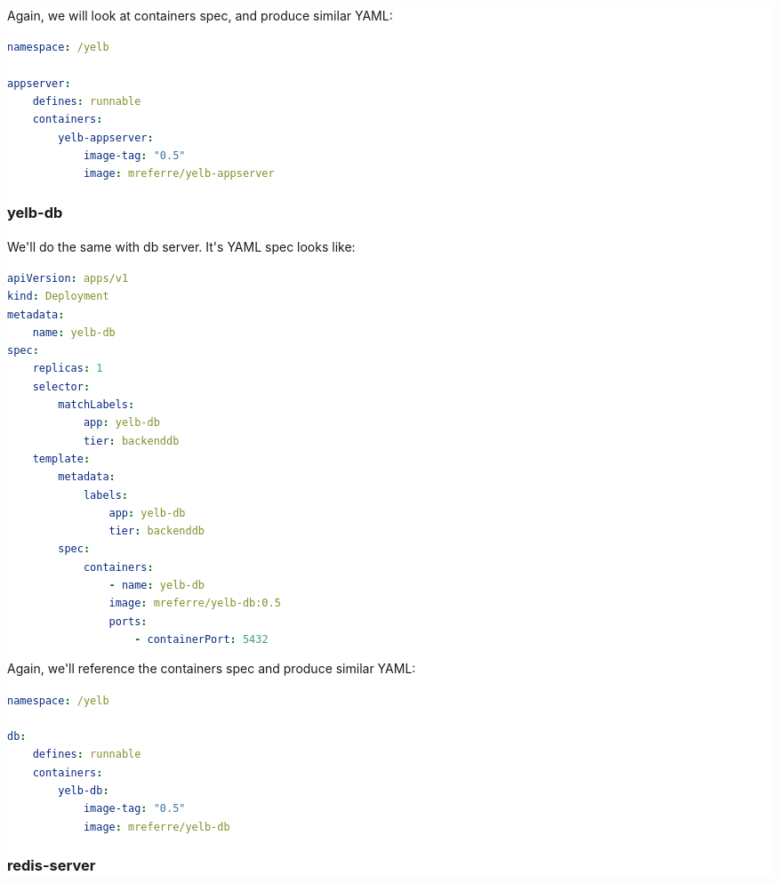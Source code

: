 Again, we will look at containers spec, and produce similar YAML:

```yaml title="Monk"
namespace: /yelb

appserver:
    defines: runnable
    containers:
        yelb-appserver:
            image-tag: "0.5"
            image: mreferre/yelb-appserver
```

### yelb-db

We'll do the same with db server. It's YAML spec looks like:

```yaml title="Kubernetes"
apiVersion: apps/v1
kind: Deployment
metadata:
    name: yelb-db
spec:
    replicas: 1
    selector:
        matchLabels:
            app: yelb-db
            tier: backenddb
    template:
        metadata:
            labels:
                app: yelb-db
                tier: backenddb
        spec:
            containers:
                - name: yelb-db
                image: mreferre/yelb-db:0.5
                ports:
                    - containerPort: 5432
```

Again, we'll reference the containers spec and produce similar YAML:

```yaml title="Monk"
namespace: /yelb

db:
    defines: runnable
    containers:
        yelb-db:
            image-tag: "0.5"
            image: mreferre/yelb-db
```

### redis-server
